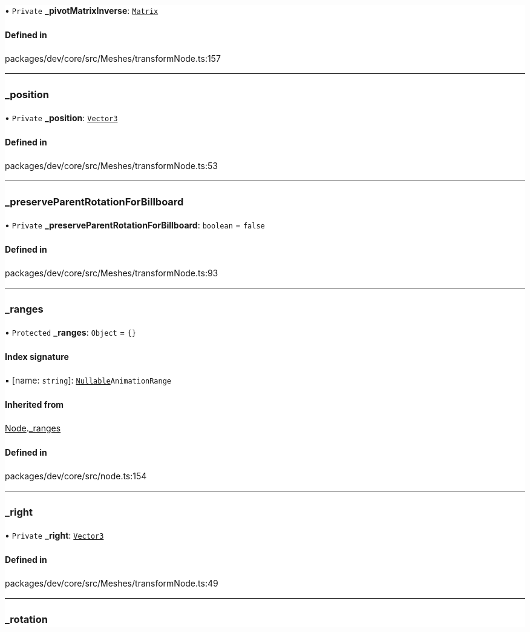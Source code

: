 • `Private` **\_pivotMatrixInverse**: [`Matrix`](Matrix.md)

#### Defined in

packages/dev/core/src/Meshes/transformNode.ts:157

___

### \_position

• `Private` **\_position**: [`Vector3`](Vector3.md)

#### Defined in

packages/dev/core/src/Meshes/transformNode.ts:53

___

### \_preserveParentRotationForBillboard

• `Private` **\_preserveParentRotationForBillboard**: `boolean` = `false`

#### Defined in

packages/dev/core/src/Meshes/transformNode.ts:93

___

### \_ranges

• `Protected` **\_ranges**: `Object` = `{}`

#### Index signature

▪ [name: `string`]: [`Nullable`](../modules.md#nullable)`AnimationRange`

#### Inherited from

[Node](Node.md).[_ranges](Node.md#_ranges)

#### Defined in

packages/dev/core/src/node.ts:154

___

### \_right

• `Private` **\_right**: [`Vector3`](Vector3.md)

#### Defined in

packages/dev/core/src/Meshes/transformNode.ts:49

___

### \_rotation
